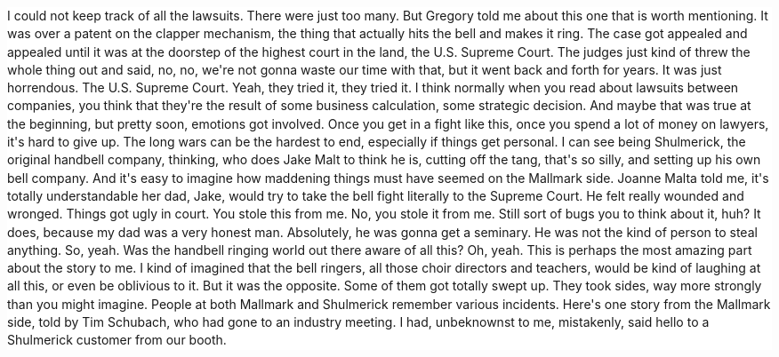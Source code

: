 I could not keep track of all the lawsuits.
There were just too many.
But Gregory told me about this one
that is worth mentioning.
It was over a patent on the clapper mechanism,
the thing that actually hits the bell
and makes it ring.
The case got appealed and appealed
until it was at the doorstep of the highest court
in the land, the U.S. Supreme Court.
The judges just kind of threw the whole thing out
and said, no, no, we're not gonna waste our time
with that, but it went back and forth for years.
It was just horrendous.
The U.S. Supreme Court.
Yeah, they tried it, they tried it.
I think normally when you read about lawsuits
between companies, you think that they're the result
of some business calculation,
some strategic decision.
And maybe that was true at the beginning,
but pretty soon, emotions got involved.
Once you get in a fight like this,
once you spend a lot of money on lawyers,
it's hard to give up.
The long wars can be the hardest to end,
especially if things get personal.
I can see being Shulmerick,
the original handbell company,
thinking, who does Jake Malt to think he is,
cutting off the tang, that's so silly,
and setting up his own bell company.
And it's easy to imagine how maddening things
must have seemed on the Mallmark side.
Joanne Malta told me, it's totally understandable
her dad, Jake, would try to take the bell fight
literally to the Supreme Court.
He felt really wounded and wronged.
Things got ugly in court.
You stole this from me.
No, you stole it from me.
Still sort of bugs you to think about it, huh?
It does, because my dad was a very honest man.
Absolutely, he was gonna get a seminary.
He was not the kind of person to steal anything.
So, yeah.
Was the handbell ringing world out there aware
of all this?
Oh, yeah.
This is perhaps the most amazing part
about the story to me.
I kind of imagined that the bell ringers,
all those choir directors and teachers,
would be kind of laughing at all this,
or even be oblivious to it.
But it was the opposite.
Some of them got totally swept up.
They took sides, way more strongly than you might imagine.
People at both Mallmark and Shulmerick
remember various incidents.
Here's one story from the Mallmark side,
told by Tim Schubach, who had gone to an industry meeting.
I had, unbeknownst to me, mistakenly,
said hello to a Shulmerick customer from our booth.